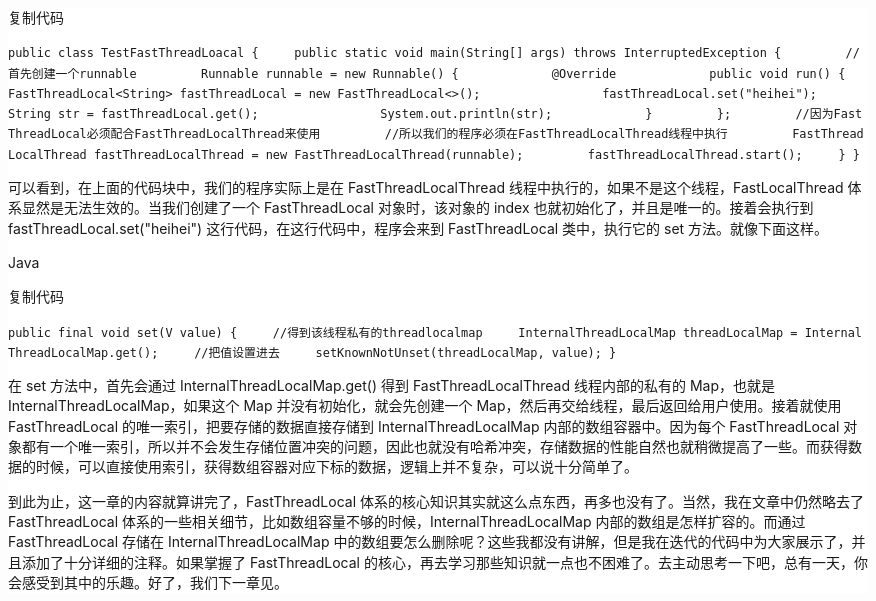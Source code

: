 复制代码

`public class TestFastThreadLoacal {     public static void main(String[] args) throws InterruptedException {         //首先创建一个runnable         Runnable runnable = new Runnable() {             @Override             public void run() {                 FastThreadLocal<String> fastThreadLocal = new FastThreadLocal<>();                 fastThreadLocal.set("heihei");                 String str = fastThreadLocal.get();                 System.out.println(str);             }         };         //因为FastThreadLocal必须配合FastThreadLocalThread来使用         //所以我们的程序必须在FastThreadLocalThread线程中执行         FastThreadLocalThread fastThreadLocalThread = new FastThreadLocalThread(runnable);         fastThreadLocalThread.start();     } }`

可以看到，在上面的代码块中，我们的程序实际上是在 FastThreadLocalThread 线程中执行的，如果不是这个线程，FastLocalThread 体系显然是无法生效的。当我们创建了一个 FastThreadLocal 对象时，该对象的 index 也就初始化了，并且是唯一的。接着会执行到 fastThreadLocal.set("heihei") 这行代码，在这行代码中，程序会来到 FastThreadLocal 类中，执行它的 set 方法。就像下面这样。

Java

复制代码

`public final void set(V value) {     //得到该线程私有的threadlocalmap     InternalThreadLocalMap threadLocalMap = InternalThreadLocalMap.get();     //把值设置进去     setKnownNotUnset(threadLocalMap, value); }`

在 set 方法中，首先会通过 InternalThreadLocalMap.get() 得到 FastThreadLocalThread 线程内部的私有的 Map，也就是 InternalThreadLocalMap，如果这个 Map 并没有初始化，就会先创建一个 Map，然后再交给线程，最后返回给用户使用。接着就使用 FastThreadLocal 的唯一索引，把要存储的数据直接存储到 InternalThreadLocalMap 内部的数组容器中。因为每个 FastThreadLocal 对象都有一个唯一索引，所以并不会发生存储位置冲突的问题，因此也就没有哈希冲突，存储数据的性能自然也就稍微提高了一些。而获得数据的时候，可以直接使用索引，获得数组容器对应下标的数据，逻辑上并不复杂，可以说十分简单了。

到此为止，这一章的内容就算讲完了，FastThreadLocal 体系的核心知识其实就这么点东西，再多也没有了。当然，我在文章中仍然略去了 FastThreadLocal 体系的一些相关细节，比如数组容量不够的时候，InternalThreadLocalMap 内部的数组是怎样扩容的。而通过 FastThreadLocal 存储在 InternalThreadLocalMap 中的数组要怎么删除呢？这些我都没有讲解，但是我在迭代的代码中为大家展示了，并且添加了十分详细的注释。如果掌握了 FastThreadLocal 的核心，再去学习那些知识就一点也不困难了。去主动思考一下吧，总有一天，你会感受到其中的乐趣。好了，我们下一章见。
 